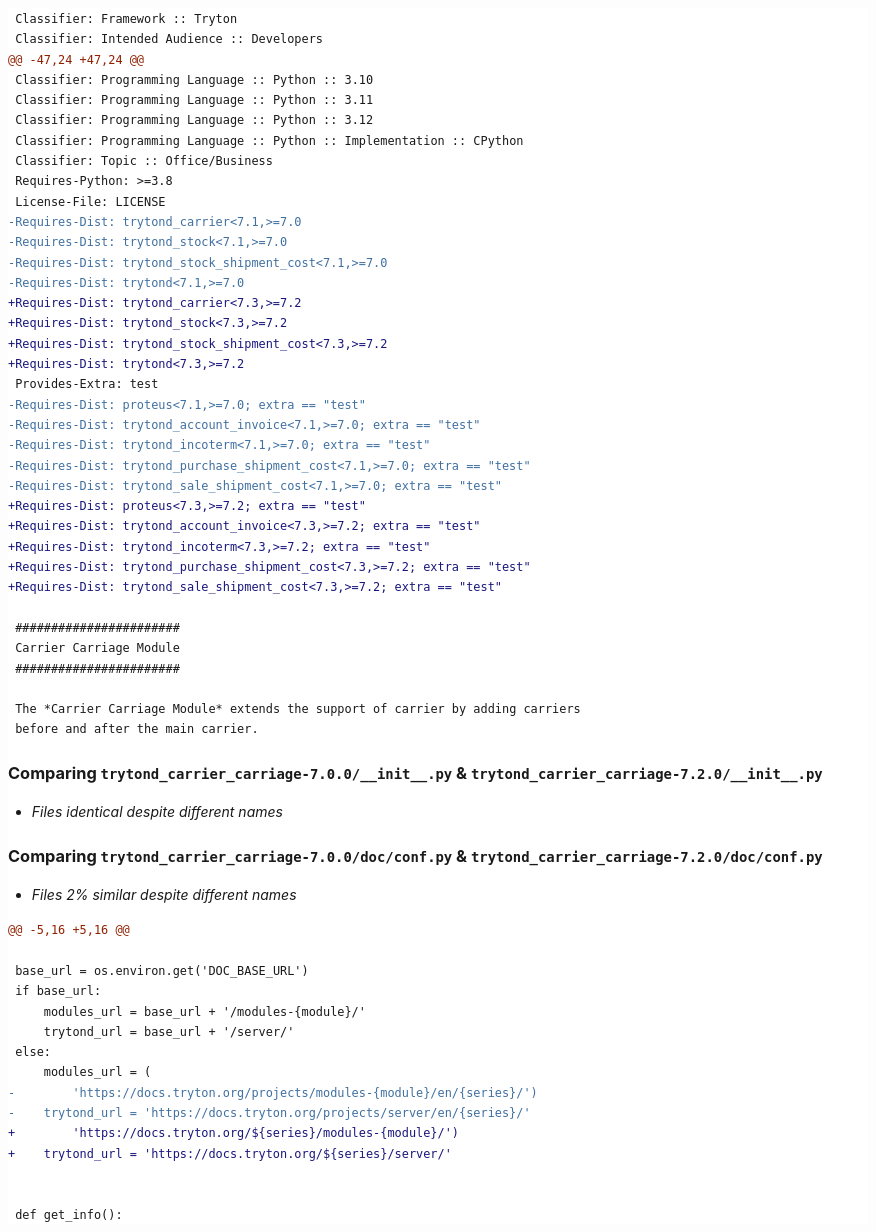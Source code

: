 ```diff
 Classifier: Framework :: Tryton
 Classifier: Intended Audience :: Developers
@@ -47,24 +47,24 @@
 Classifier: Programming Language :: Python :: 3.10
 Classifier: Programming Language :: Python :: 3.11
 Classifier: Programming Language :: Python :: 3.12
 Classifier: Programming Language :: Python :: Implementation :: CPython
 Classifier: Topic :: Office/Business
 Requires-Python: >=3.8
 License-File: LICENSE
-Requires-Dist: trytond_carrier<7.1,>=7.0
-Requires-Dist: trytond_stock<7.1,>=7.0
-Requires-Dist: trytond_stock_shipment_cost<7.1,>=7.0
-Requires-Dist: trytond<7.1,>=7.0
+Requires-Dist: trytond_carrier<7.3,>=7.2
+Requires-Dist: trytond_stock<7.3,>=7.2
+Requires-Dist: trytond_stock_shipment_cost<7.3,>=7.2
+Requires-Dist: trytond<7.3,>=7.2
 Provides-Extra: test
-Requires-Dist: proteus<7.1,>=7.0; extra == "test"
-Requires-Dist: trytond_account_invoice<7.1,>=7.0; extra == "test"
-Requires-Dist: trytond_incoterm<7.1,>=7.0; extra == "test"
-Requires-Dist: trytond_purchase_shipment_cost<7.1,>=7.0; extra == "test"
-Requires-Dist: trytond_sale_shipment_cost<7.1,>=7.0; extra == "test"
+Requires-Dist: proteus<7.3,>=7.2; extra == "test"
+Requires-Dist: trytond_account_invoice<7.3,>=7.2; extra == "test"
+Requires-Dist: trytond_incoterm<7.3,>=7.2; extra == "test"
+Requires-Dist: trytond_purchase_shipment_cost<7.3,>=7.2; extra == "test"
+Requires-Dist: trytond_sale_shipment_cost<7.3,>=7.2; extra == "test"
 
 #######################
 Carrier Carriage Module
 #######################
 
 The *Carrier Carriage Module* extends the support of carrier by adding carriers
 before and after the main carrier.
```

### Comparing `trytond_carrier_carriage-7.0.0/__init__.py` & `trytond_carrier_carriage-7.2.0/__init__.py`

 * *Files identical despite different names*

### Comparing `trytond_carrier_carriage-7.0.0/doc/conf.py` & `trytond_carrier_carriage-7.2.0/doc/conf.py`

 * *Files 2% similar despite different names*

```diff
@@ -5,16 +5,16 @@
 
 base_url = os.environ.get('DOC_BASE_URL')
 if base_url:
     modules_url = base_url + '/modules-{module}/'
     trytond_url = base_url + '/server/'
 else:
     modules_url = (
-        'https://docs.tryton.org/projects/modules-{module}/en/{series}/')
-    trytond_url = 'https://docs.tryton.org/projects/server/en/{series}/'
+        'https://docs.tryton.org/${series}/modules-{module}/')
+    trytond_url = 'https://docs.tryton.org/${series}/server/'
 
 
 def get_info():
```